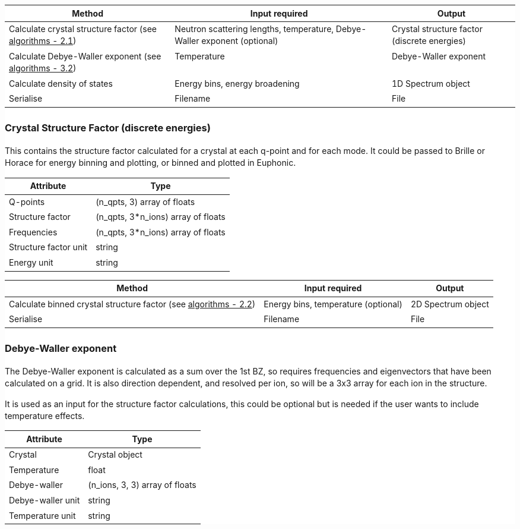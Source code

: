 |Method|Input required|Output|
|------|--------------|------|
|Calculate crystal structure factor (see [algorithms - 2.1](04_algorithms.md))|Neutron scattering lengths, temperature, Debye-Waller exponent (optional)|Crystal structure factor (discrete energies)|
|Calculate Debye-Waller exponent (see [algorithms - 3.2](04_algorithms.md))|Temperature|Debye-Waller exponent|
|Calculate density of states|Energy bins, energy broadening|1D Spectrum object|
|Serialise|Filename|File|

### Crystal Structure Factor (discrete energies)

This contains the structure factor calculated for a crystal at each q-point and
for each mode. It could be passed to Brille or Horace for energy binning and
plotting, or binned and plotted in Euphonic.

|Attribute|Type|
|---------|----|
|Q-points|(n_qpts, 3) array of floats|
|Structure factor|(n_qpts, 3*n_ions) array of floats|
|Frequencies|(n_qpts, 3*n_ions) array of floats|
|Structure factor unit|string|
|Energy unit|string|

|Method|Input required|Output|
|------|--------------|------|
|Calculate binned crystal structure factor (see [algorithms - 2.2](04_algorithms.md))|Energy bins, temperature (optional)|2D Spectrum object|
|Serialise|Filename|File|

### Debye-Waller exponent

The Debye-Waller exponent is calculated as a sum over the 1st BZ, so requires
frequencies and eigenvectors that have been calculated on a grid. It is also
direction dependent, and resolved per ion, so will be a 3x3 array for each ion
in the structure.

It is used as an input for the structure factor calculations, this could be
optional but is needed if the user wants to include temperature effects.

|Attribute|Type|
|---------|----|
|Crystal|Crystal object|
|Temperature|float|
|Debye-waller|(n_ions, 3, 3) array of floats|
|Debye-waller unit|string|
|Temperature unit|string|
